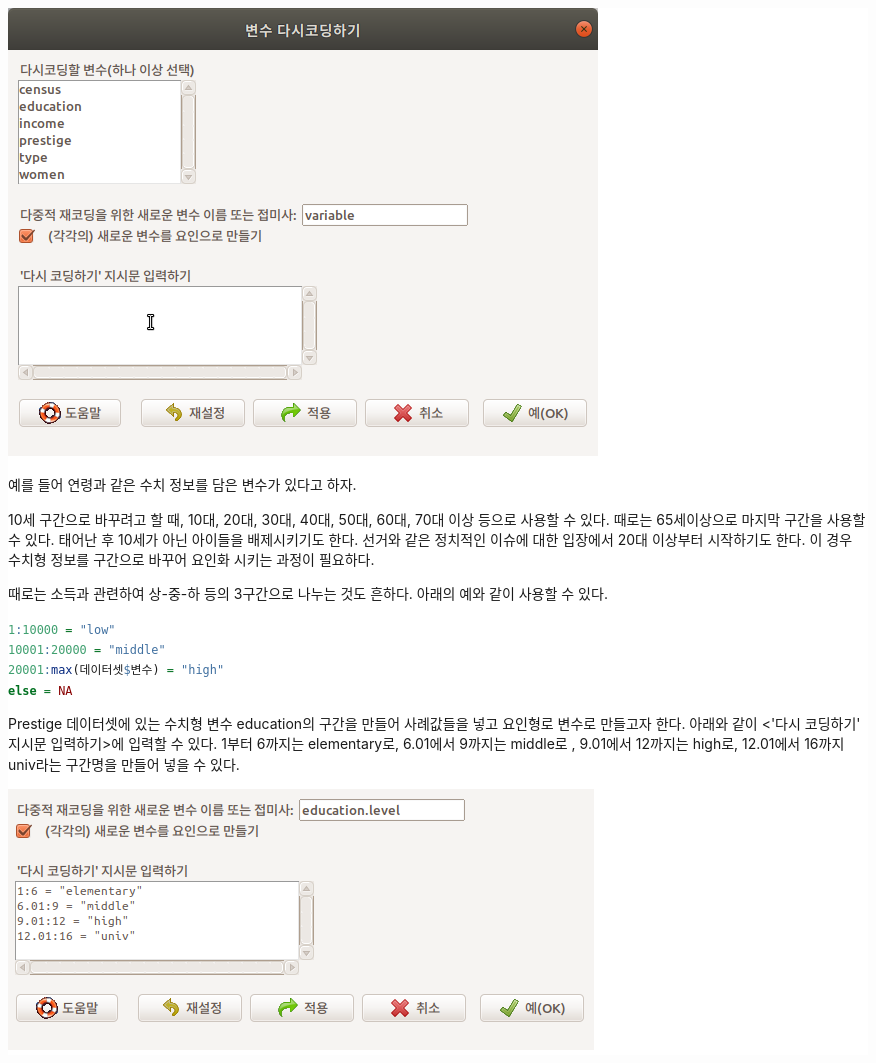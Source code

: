  
![Linux 사례 (Ubuntu 18.04)](fig/data-active-manage-variable-02.png)


예를 들어 연령과 같은 수치 정보를 담은 변수가 있다고 하자.

10세 구간으로 바꾸려고 할 때, 10대, 20대, 30대, 40대, 50대, 60대, 70대 이상 등으로 사용할 수 있다. 때로는 65세이상으로 마지막 구간을 사용할 수 있다. 태어난 후 10세가 아닌 아이들을 배제시키기도 한다. 선거와 같은 정치적인 이슈에 대한 입장에서 20대 이상부터 시작하기도 한다. 이 경우 수치형 정보를 구간으로 바꾸어 요인화 시키는 과정이 필요하다.

 

때로는 소득과 관련하여 상-중-하 등의 3구간으로 나누는 것도 흔하다. 아래의 예와 같이 사용할 수 있다.


```r
1:10000 = "low"
10001:20000 = "middle"
20001:max(데이터셋$변수) = "high" 
else = NA
```

Prestige 데이터셋에 있는 수치형 변수 education의 구간을 만들어 사례값들을 넣고 요인형로 변수로 만들고자 한다. 아래와 같이 <'다시 코딩하기' 지시문 입력하기>에 입력할 수 있다. 1부터 6까지는 elementary로, 6.01에서 9까지는 middle로 , 9.01에서 12까지는 high로, 12.01에서 16까지 univ라는 구간명을 만들어 넣을 수 있다.

![Linux 사례 (Ubuntu 18.04)](fig/data-active-manage-variable-03.png)
